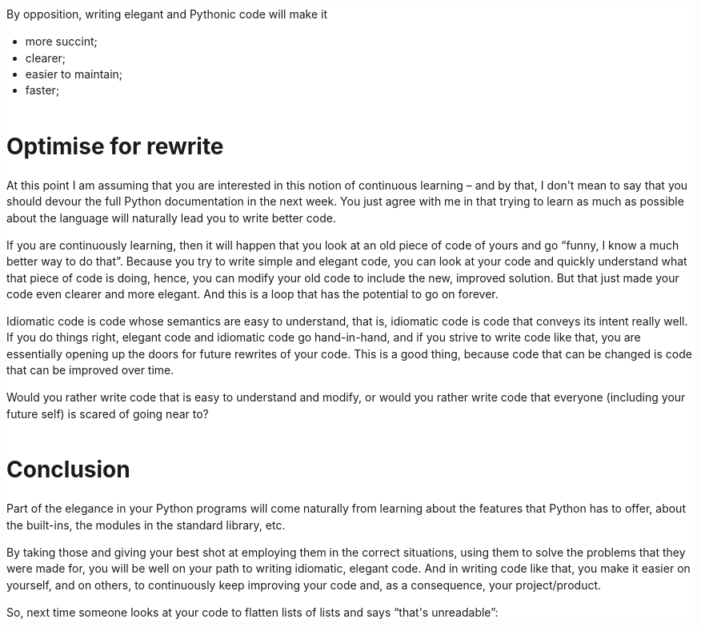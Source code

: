 By opposition, writing elegant and Pythonic code will make it

 - more succint;
 - clearer;
 - easier to maintain;
 - faster;


# Optimise for rewrite

At this point I am assuming that you are interested in this notion
of continuous learning –
and by that, I don't mean to say that
you should devour the full Python documentation in the next week.
You just agree with me in that trying to learn as much as possible
about the language will naturally lead you to write better code.

If you are continuously learning,
then it will happen that you look at an old piece of code of yours and go
“funny, I know a much better way to do that”.
Because you try to write simple and elegant code,
you can look at your code and quickly understand what that piece of code is doing,
hence, you can modify your old code to include the new, improved solution.
But that just made your code even clearer and more elegant.
And this is a loop that has the potential to go on forever.

Idiomatic code is code whose semantics are easy to understand, that is,
idiomatic code is code that conveys its intent really well.
If you do things right, elegant code and idiomatic code go hand-in-hand,
and if you strive to write code like that,
you are essentially opening up the doors for future rewrites of your code.
This is a good thing,
because code that can be changed is code that can be improved over time.

Would you rather write code that is easy to understand and modify,
or would you rather write code that everyone (including your future self)
is scared of going near to?


# Conclusion

Part of the elegance in your Python programs will come naturally
from learning about the features that Python has to offer,
about the built-ins, the modules in the standard library, etc.

By taking those and giving your best shot at employing them in the correct situations,
using them to solve the problems that they were made for,
you will be well on your path to writing idiomatic, elegant code.
And in writing code like that, you make it easier on yourself,
and on others, to continuously keep improving your code and,
as a consequence, your project/product.

So, next time someone looks at your code to flatten lists of lists
and says “that's unreadable”:
